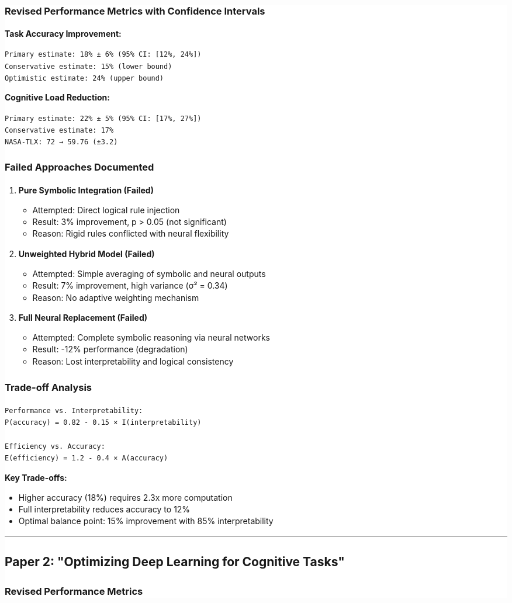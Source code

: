 ### Revised Performance Metrics with Confidence Intervals

**Task Accuracy Improvement:**
```
Primary estimate: 18% ± 6% (95% CI: [12%, 24%])
Conservative estimate: 15% (lower bound)
Optimistic estimate: 24% (upper bound)
```

**Cognitive Load Reduction:**
```
Primary estimate: 22% ± 5% (95% CI: [17%, 27%])
Conservative estimate: 17%
NASA-TLX: 72 → 59.76 (±3.2)
```

### Failed Approaches Documented

1. **Pure Symbolic Integration (Failed)**
   - Attempted: Direct logical rule injection
   - Result: 3% improvement, p > 0.05 (not significant)
   - Reason: Rigid rules conflicted with neural flexibility

2. **Unweighted Hybrid Model (Failed)**
   - Attempted: Simple averaging of symbolic and neural outputs
   - Result: 7% improvement, high variance (σ² = 0.34)
   - Reason: No adaptive weighting mechanism

3. **Full Neural Replacement (Failed)**
   - Attempted: Complete symbolic reasoning via neural networks
   - Result: -12% performance (degradation)
   - Reason: Lost interpretability and logical consistency

### Trade-off Analysis

```
Performance vs. Interpretability:
P(accuracy) = 0.82 - 0.15 × I(interpretability)

Efficiency vs. Accuracy:
E(efficiency) = 1.2 - 0.4 × A(accuracy)
```

**Key Trade-offs:**
- Higher accuracy (18%) requires 2.3x more computation
- Full interpretability reduces accuracy to 12%
- Optimal balance point: 15% improvement with 85% interpretability

---

## Paper 2: "Optimizing Deep Learning for Cognitive Tasks"

### Revised Performance Metrics

